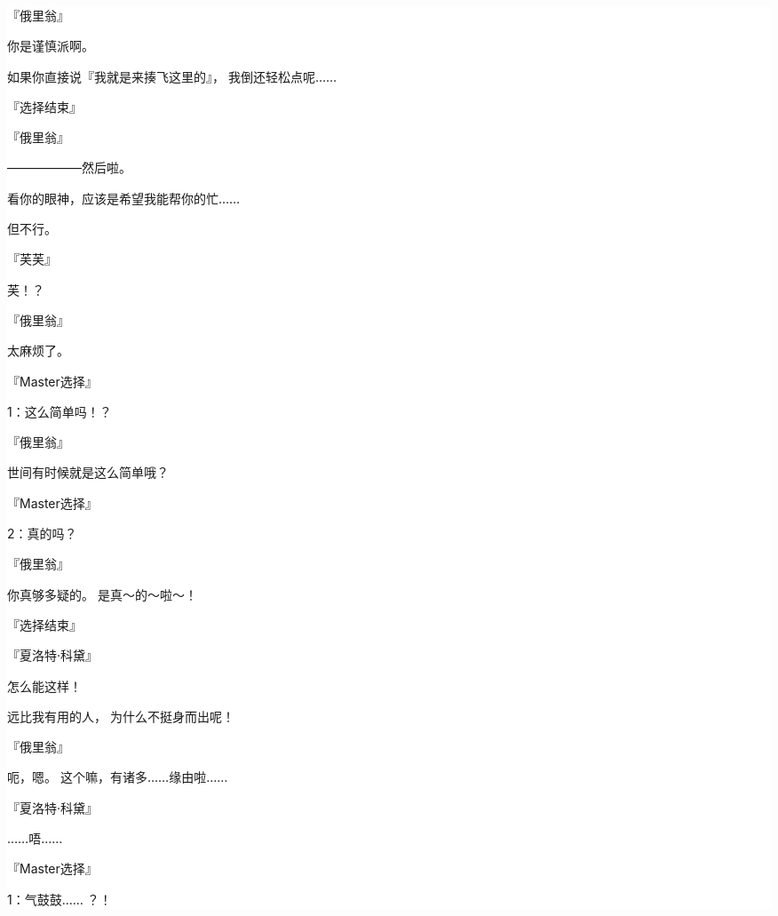 『俄里翁』

你是谨慎派啊。

如果你直接说『我就是来揍飞这里的』，
我倒还轻松点呢……

『选择结束』

『俄里翁』

——————然后啦。

看你的眼神，应该是希望我能帮你的忙……

但不行。

『芙芙』

芙！？

『俄里翁』

太麻烦了。

『Master选择』

1：这么简单吗！？

『俄里翁』

世间有时候就是这么简单哦？

『Master选择』

2：真的吗？

『俄里翁』

你真够多疑的。
是真～的～啦～！

『选择结束』

『夏洛特·科黛』

怎么能这样！

远比我有用的人，
为什么不挺身而出呢！

『俄里翁』

呃，嗯。
这个嘛，有诸多……缘由啦……

『夏洛特·科黛』

……唔……

『Master选择』

1：气鼓鼓……
？！
